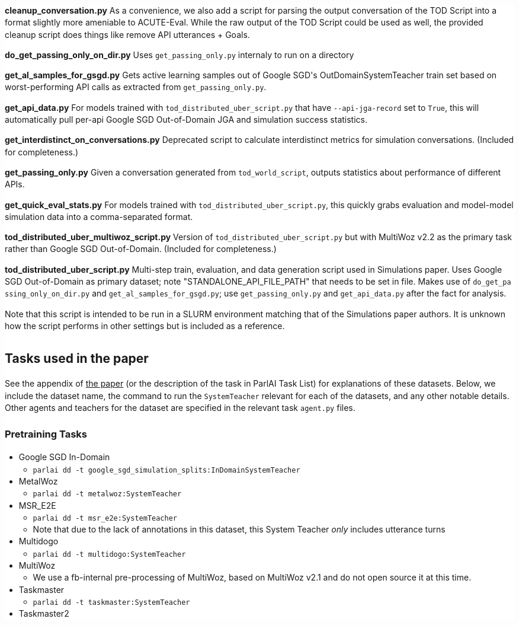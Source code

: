 **cleanup\_conversation.py**
As a convenience, we also add a script for parsing the output conversation of the TOD Script into a format slightly more ameniable to ACUTE-Eval. While the raw output of the TOD Script could be used as well, the provided cleanup script does things like remove API utterances + Goals. 

**do\_get\_passing\_only\_on\_dir.py**
Uses `get_passing_only.py` internaly to run on a directory

**get\_al\_samples\_for\_gsgd.py**
Gets active learning samples out of Google SGD's OutDomainSystemTeacher train set based on worst-performing API calls as extracted from `get_passing_only.py`. 

**get\_api\_data.py**
For models trained with `tod_distributed_uber_script.py` that have `--api-jga-record` set to `True`, this will automatically pull per-api Google SGD Out-of-Domain JGA and simulation success statistics.

**get\_interdistinct\_on\_conversations.py**
Deprecated script to calculate interdistinct metrics for simulation conversations. (Included for completeness.)

**get\_passing\_only.py**
Given a conversation generated from `tod_world_script`, outputs statistics about performance of different APIs. 

**get\_quick\_eval\_stats.py**
For models trained with `tod_distributed_uber_script.py`, this quickly grabs evaluation and model-model simulation data into a comma-separated format.

**tod\_distributed\_uber\_multiwoz\_script.py**
Version of `tod_distributed_uber_script.py` but with MultiWoz v2.2 as the primary task rather than Google SGD Out-of-Domain. (Included for completeness.)

**tod\_distributed\_uber\_script.py**
Multi-step train, evaluation, and data generation script used in Simulations paper. Uses Google SGD Out-of-Domain as primary dataset; note "STANDALONE\_API\_FILE\_PATH" that needs to be set in file. Makes use of `do_get_passing_only_on_dir.py` and `get_al_samples_for_gsgd.py`; use `get_passing_only.py` and `get_api_data.py` after the fact for analysis. 

Note that this script is intended to be run in a SLURM environment matching that of the Simulations paper authors. It is unknown how the script performs in other settings but is included as a reference.

## Tasks used in the paper 

See the appendix of [the paper](https://arxiv.org/abs/2110.06905) (or the description of the task in ParlAI Task List) for explanations of these datasets. Below, we include the dataset name, the command to run the `SystemTeacher` relevant for each of the datasets, and any other notable details. Other agents and teachers for the dataset are specified in the relevant task `agent.py` files. 

### Pretraining Tasks

* Google SGD In-Domain 
    * `parlai dd -t google_sgd_simulation_splits:InDomainSystemTeacher`
* MetalWoz
    * `parlai dd -t metalwoz:SystemTeacher`
* MSR_E2E
    * `parlai dd -t msr_e2e:SystemTeacher`
    * Note that due to the lack of annotations in this dataset, this System Teacher *only* includes utterance turns
* Multidogo
    * `parlai dd -t multidogo:SystemTeacher`
* MultiWoz 
    * We use a fb-internal pre-processing of MultiWoz, based on MultiWoz v2.1 and do not open source it at this time.
* Taskmaster
    * `parlai dd -t taskmaster:SystemTeacher`
* Taskmaster2